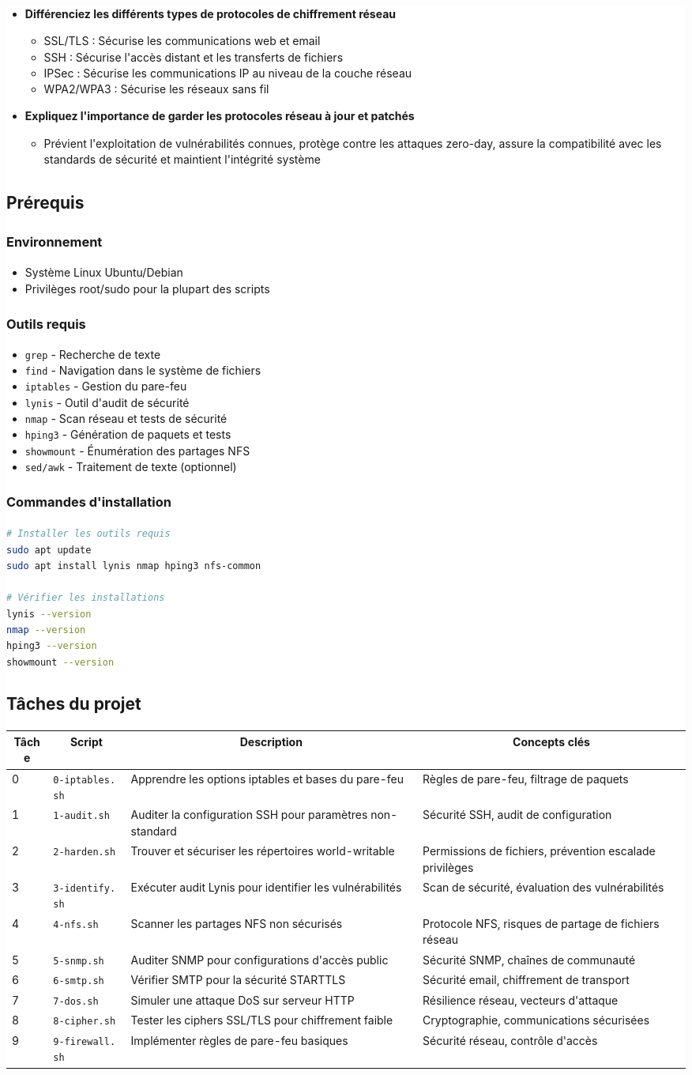 - **Différenciez les différents types de protocoles de chiffrement réseau**
  - SSL/TLS : Sécurise les communications web et email
  - SSH : Sécurise l'accès distant et les transferts de fichiers
  - IPSec : Sécurise les communications IP au niveau de la couche réseau
  - WPA2/WPA3 : Sécurise les réseaux sans fil

- **Expliquez l'importance de garder les protocoles réseau à jour et patchés**
  - Prévient l'exploitation de vulnérabilités connues, protège contre les attaques zero-day, assure la compatibilité avec les standards de sécurité et maintient l'intégrité système

## Prérequis

### Environnement
- Système Linux Ubuntu/Debian
- Privilèges root/sudo pour la plupart des scripts

### Outils requis
- `grep` - Recherche de texte
- `find` - Navigation dans le système de fichiers
- `iptables` - Gestion du pare-feu
- `lynis` - Outil d'audit de sécurité
- `nmap` - Scan réseau et tests de sécurité
- `hping3` - Génération de paquets et tests
- `showmount` - Énumération des partages NFS
- `sed/awk` - Traitement de texte (optionnel)

### Commandes d'installation
```bash
# Installer les outils requis
sudo apt update
sudo apt install lynis nmap hping3 nfs-common

# Vérifier les installations
lynis --version
nmap --version
hping3 --version
showmount --version
```

## Tâches du projet

| Tâche | Script | Description | Concepts clés |
|-------|--------|-------------|---------------|
| 0 | `0-iptables.sh` | Apprendre les options iptables et bases du pare-feu | Règles de pare-feu, filtrage de paquets |
| 1 | `1-audit.sh` | Auditer la configuration SSH pour paramètres non-standard | Sécurité SSH, audit de configuration |
| 2 | `2-harden.sh` | Trouver et sécuriser les répertoires world-writable | Permissions de fichiers, prévention escalade privilèges |
| 3 | `3-identify.sh` | Exécuter audit Lynis pour identifier les vulnérabilités | Scan de sécurité, évaluation des vulnérabilités |
| 4 | `4-nfs.sh` | Scanner les partages NFS non sécurisés | Protocole NFS, risques de partage de fichiers réseau |
| 5 | `5-snmp.sh` | Auditer SNMP pour configurations d'accès public | Sécurité SNMP, chaînes de communauté |
| 6 | `6-smtp.sh` | Vérifier SMTP pour la sécurité STARTTLS | Sécurité email, chiffrement de transport |
| 7 | `7-dos.sh` | Simuler une attaque DoS sur serveur HTTP | Résilience réseau, vecteurs d'attaque |
| 8 | `8-cipher.sh` | Tester les ciphers SSL/TLS pour chiffrement faible | Cryptographie, communications sécurisées |
| 9 | `9-firewall.sh` | Implémenter règles de pare-feu basiques | Sécurité réseau, contrôle d'accès |
